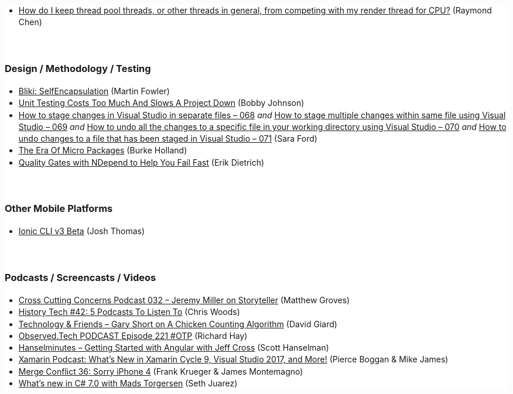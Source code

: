   * <a href="https://blogs.msdn.microsoft.com/oldnewthing/20170309-00/?p=95695" target="_blank">How do I keep thread pool threads, or other threads in general, from competing with my render thread for CPU?</a> (Raymond Chen)

&nbsp;

### <a name="design"></a>Design / Methodology / Testing

  * <a href="https://martinfowler.com/bliki/SelfEncapsulation.html" target="_blank">Bliki: SelfEncapsulation</a> (Martin Fowler)
  * <a href="http://feedproxy.google.com/~r/IAmNotMyself/~3/2-JAi5t4h-0/" target="_blank">Unit Testing Costs Too Much And Slows A Project Down</a> (Bobby Johnson)
  * <a href="https://saraford.net/2017/03/09/how-to-stage-changes-in-visual-studio-in-separate-files-066/" target="_blank">How to stage changes in Visual Studio in separate files – 068</a> _and_ <a href="https://saraford.net/2017/03/10/how-to-stage-multiple-changes-within-same-file-using-visual-studio-069/" target="_blank">How to stage multiple changes within same file using Visual Studio – 069</a> _and_ <a href="https://saraford.net/2017/03/11/how-to-undo-all-the-changes-to-a-specific-file-in-your-working-directory-using-visual-studio-070/" target="_blank">How to undo all the changes to a specific file in your working directory using Visual Studio – 070</a> _and_ <a href="https://saraford.net/2017/03/12/how-to-undo-changes-to-a-file-that-has-been-staged-in-visual-studio-071/" target="_blank">How to undo changes to a file that has been staged in Visual Studio – 071</a> (Sara Ford)
  * <a href="http://developer.telerik.com/content-types/opinion/era-micro-packages/" target="_blank">The Era Of Micro Packages</a> (Burke Holland)
  * <a href="https://blog.ndepend.com/quality-gates-ndepend-help-fail-fast/" target="_blank">Quality Gates with NDepend to Help You Fail Fast</a> (Erik Dietrich)

&nbsp;

### <a name="mobile"></a>Other Mobile Platforms

  * <a href="http://blog.ionic.io/ionic-cli-v3-beta/" target="_blank">Ionic CLI v3 Beta</a> (Josh Thomas)

&nbsp;

### <a name="podcasts"></a>Podcasts / Screencasts / Videos

  * <a href="http://feedproxy.google.com/~r/CrossCuttingConcerns/~3/_OTf5U3tKCw/Podcast-032-Jeremy-Miller-on-Storyteller" target="_blank">Cross Cutting Concerns Podcast 032 &#8211; Jeremy Miller on Storyteller</a> (Matthew Groves)
  * <a href="http://remarkablechatter.com/history-tech-42-5-podcasts-listen/" target="_blank">History Tech #42: 5 Podcasts To Listen To</a> (Chris Woods)
  * <a href="http://DavidGiard.com/2017/03/13/GaryShortOnAChickenCountingAlgorithm.aspx" target="_blank">Technology & Friends &#8211; Gary Short on A Chicken Counting Algorithm</a> (David Giard)
  * <a href="http://www.windowsobserver.com/2017/03/11/observed-tech-podcast-episode-221-otp/" target="_blank">Observed.Tech PODCAST Episode 221 #OTP</a> (Richard Hay)
  * <a href="http://www.hanselminutes.com/default.aspx?ShowID=18557" target="_blank">Hanselminutes &#8211; Getting Started with Angular with Jeff Cross</a> (Scott Hanselman)
  * <a href="https://blog.xamarin.com/podcast-whats-new-in-xamarin-cycle-9-visual-studio-2017-and-more/" target="_blank">Xamarin Podcast: What’s New in Xamarin Cycle 9, Visual Studio 2017, and More!</a> (Pierce Boggan & Mike James)
  * <a href="http://www.mergeconflict.fm/merge-conflict-36-sorry-iphone-4" target="_blank">Merge Conflict 36: Sorry iPhone 4</a> (Frank Krueger & James Montemagno)
  * <a href="https://channel9.msdn.com/Blogs/Seth-Juarez/Whats-new-in-C-70-with-Mads-Torgersen?WT.mc_id=DX_MVP4025064" target="_blank">What&#8217;s new in C# 7.0 with Mads Torgersen</a> (Seth Juarez)